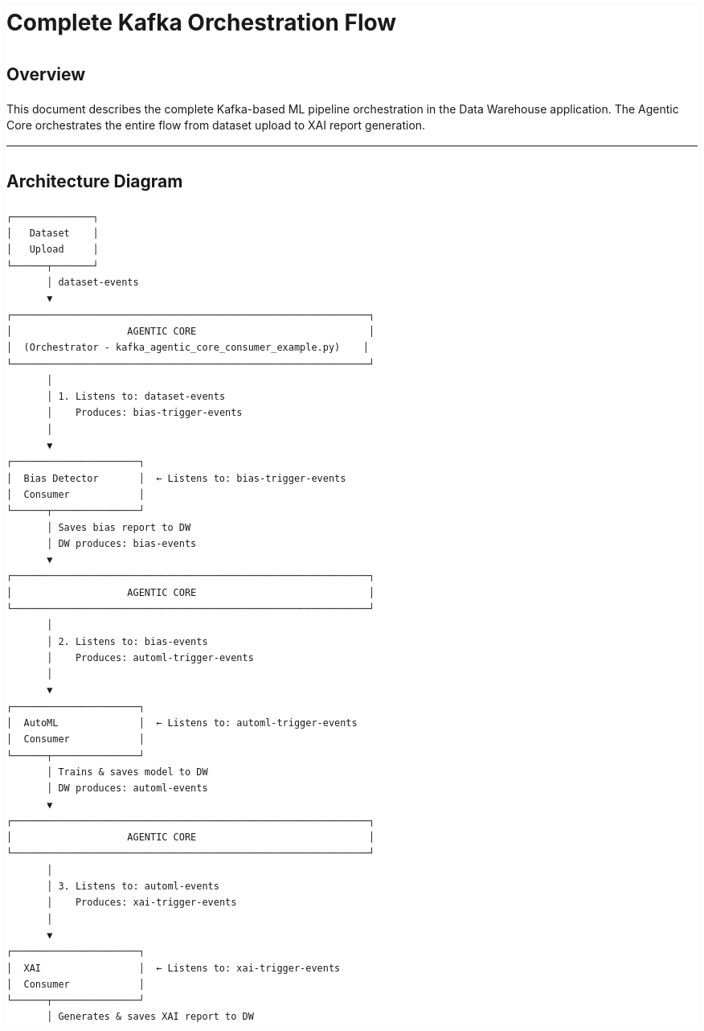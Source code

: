 # Complete Kafka Orchestration Flow

## Overview
This document describes the complete Kafka-based ML pipeline orchestration in the Data Warehouse application. The Agentic Core orchestrates the entire flow from dataset upload to XAI report generation.

---

## Architecture Diagram

```
┌──────────────┐
│   Dataset    │
│   Upload     │
└──────┬───────┘
       │ dataset-events
       ▼
┌──────────────────────────────────────────────────────────────┐
│                    AGENTIC CORE                              │
│  (Orchestrator - kafka_agentic_core_consumer_example.py)    │
└──────────────────────────────────────────────────────────────┘
       │
       │ 1. Listens to: dataset-events
       │    Produces: bias-trigger-events
       │
       ▼
┌──────────────────────┐
│  Bias Detector       │  ← Listens to: bias-trigger-events
│  Consumer            │
└──────┬───────────────┘
       │ Saves bias report to DW
       │ DW produces: bias-events
       ▼
┌──────────────────────────────────────────────────────────────┐
│                    AGENTIC CORE                              │
└──────────────────────────────────────────────────────────────┘
       │
       │ 2. Listens to: bias-events
       │    Produces: automl-trigger-events
       │
       ▼
┌──────────────────────┐
│  AutoML              │  ← Listens to: automl-trigger-events
│  Consumer            │
└──────┬───────────────┘
       │ Trains & saves model to DW
       │ DW produces: automl-events
       ▼
┌──────────────────────────────────────────────────────────────┐
│                    AGENTIC CORE                              │
└──────────────────────────────────────────────────────────────┘
       │
       │ 3. Listens to: automl-events
       │    Produces: xai-trigger-events
       │
       ▼
┌──────────────────────┐
│  XAI                 │  ← Listens to: xai-trigger-events
│  Consumer            │
└──────┬───────────────┘
       │ Generates & saves XAI report to DW
```